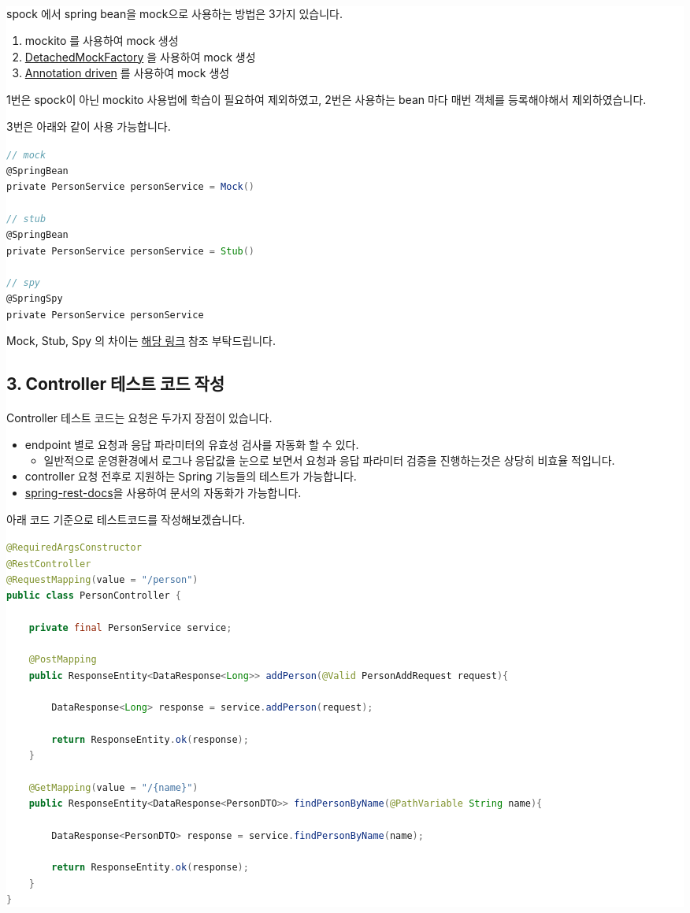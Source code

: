 spock 에서 spring bean을 mock으로 사용하는 방법은 3가지 있습니다.

1. mockito 를 사용하여 mock 생성
2. [DetachedMockFactory](http://spockframework.org/spock/docs/1.3/modules.html#_spring_module) 을 사용하여 mock 생성
3. [Annotation driven](http://spockframework.org/spock/docs/1.3/modules.html#_annotation_driven) 를 사용하여 mock 생성

1번은 spock이 아닌 mockito 사용법에 학습이 필요하여 제외하였고, 2번은 사용하는 bean 마다 매번 객체를 등록해야해서 제외하였습니다.

3번은 아래와 같이 사용 가능합니다.

```groovy
// mock
@SpringBean
private PersonService personService = Mock()

// stub
@SpringBean
private PersonService personService = Stub()

// spy
@SpringSpy
private PersonService personService
```

Mock, Stub, Spy 의 차이는 [해당 링크](https://brunch.co.kr/@tilltue/55) 참조 부탁드립니다.

## 3. Controller 테스트 코드 작성

Controller 테스트 코드는 요청은 두가지 장점이 있습니다.

* endpoint 별로 요청과 응답 파라미터의 유효성 검사를 자동화 할 수 있다.
  * 일반적으로 운영환경에서 로그나 응답값을 눈으로 보면서 요청과 응답 파라미터 검증을 진행하는것은 상당히 비효율 적입니다. 
* controller 요청 전후로 지원하는 Spring 기능들의 테스트가 가능합니다.
* [spring-rest-docs](http://woowabros.github.io/experience/2018/12/28/spring-rest-docs.html)을 사용하여 문서의 자동화가 가능합니다.

아래 코드 기준으로 테스트코드를 작성해보겠습니다. 

```java
@RequiredArgsConstructor
@RestController
@RequestMapping(value = "/person")
public class PersonController {

    private final PersonService service;

    @PostMapping
    public ResponseEntity<DataResponse<Long>> addPerson(@Valid PersonAddRequest request){

        DataResponse<Long> response = service.addPerson(request);

        return ResponseEntity.ok(response);
    }

    @GetMapping(value = "/{name}")
    public ResponseEntity<DataResponse<PersonDTO>> findPersonByName(@PathVariable String name){

        DataResponse<PersonDTO> response = service.findPersonByName(name);

        return ResponseEntity.ok(response);
    }
}
```
